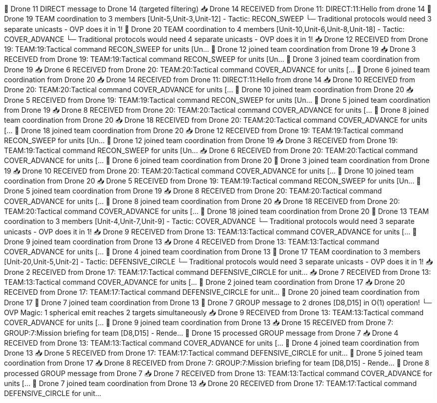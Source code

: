 📨 Drone 11 DIRECT message to Drone 14 (targeted filtering)
📥 Drone 14 RECEIVED from Drone 11: DIRECT:11:Hello from drone 14
👥 Drone 19 TEAM coordination to 3 members [Unit-5,Unit-3,Unit-12] - Tactic: RECON_SWEEP
   └─ Traditional protocols would need 3 separate unicasts - OVP does it in 1!
👥 Drone 20 TEAM coordination to 4 members [Unit-10,Unit-6,Unit-8,Unit-18] - Tactic: COVER_ADVANCE
   └─ Traditional protocols would need 4 separate unicasts - OVP does it in 1!
📥 Drone 12 RECEIVED from Drone 19: TEAM:19:Tactical command RECON_SWEEP for units [Un...
👥 Drone 12 joined team coordination from Drone 19
📥 Drone 3 RECEIVED from Drone 19: TEAM:19:Tactical command RECON_SWEEP for units [Un...
👥 Drone 3 joined team coordination from Drone 19
📥 Drone 6 RECEIVED from Drone 20: TEAM:20:Tactical command COVER_ADVANCE for units [...
👥 Drone 6 joined team coordination from Drone 20
📥 Drone 14 RECEIVED from Drone 11: DIRECT:11:Hello from drone 14
📥 Drone 10 RECEIVED from Drone 20: TEAM:20:Tactical command COVER_ADVANCE for units [...
👥 Drone 10 joined team coordination from Drone 20
📥 Drone 5 RECEIVED from Drone 19: TEAM:19:Tactical command RECON_SWEEP for units [Un...
👥 Drone 5 joined team coordination from Drone 19
📥 Drone 8 RECEIVED from Drone 20: TEAM:20:Tactical command COVER_ADVANCE for units [...
👥 Drone 8 joined team coordination from Drone 20
📥 Drone 18 RECEIVED from Drone 20: TEAM:20:Tactical command COVER_ADVANCE for units [...
👥 Drone 18 joined team coordination from Drone 20
📥 Drone 12 RECEIVED from Drone 19: TEAM:19:Tactical command RECON_SWEEP for units [Un...
👥 Drone 12 joined team coordination from Drone 19
📥 Drone 3 RECEIVED from Drone 19: TEAM:19:Tactical command RECON_SWEEP for units [Un...
📥 Drone 6 RECEIVED from Drone 20: TEAM:20:Tactical command COVER_ADVANCE for units [...
👥 Drone 6 joined team coordination from Drone 20
👥 Drone 3 joined team coordination from Drone 19
📥 Drone 10 RECEIVED from Drone 20: TEAM:20:Tactical command COVER_ADVANCE for units [...
👥 Drone 10 joined team coordination from Drone 20
📥 Drone 5 RECEIVED from Drone 19: TEAM:19:Tactical command RECON_SWEEP for units [Un...
👥 Drone 5 joined team coordination from Drone 19
📥 Drone 8 RECEIVED from Drone 20: TEAM:20:Tactical command COVER_ADVANCE for units [...
👥 Drone 8 joined team coordination from Drone 20
📥 Drone 18 RECEIVED from Drone 20: TEAM:20:Tactical command COVER_ADVANCE for units [...
👥 Drone 18 joined team coordination from Drone 20
👥 Drone 13 TEAM coordination to 3 members [Unit-4,Unit-7,Unit-9] - Tactic: COVER_ADVANCE
   └─ Traditional protocols would need 3 separate unicasts - OVP does it in 1!
📥 Drone 9 RECEIVED from Drone 13: TEAM:13:Tactical command COVER_ADVANCE for units [...
👥 Drone 9 joined team coordination from Drone 13
📥 Drone 4 RECEIVED from Drone 13: TEAM:13:Tactical command COVER_ADVANCE for units [...
👥 Drone 4 joined team coordination from Drone 13
👥 Drone 17 TEAM coordination to 3 members [Unit-20,Unit-5,Unit-2] - Tactic: DEFENSIVE_CIRCLE
   └─ Traditional protocols would need 3 separate unicasts - OVP does it in 1!
📥 Drone 2 RECEIVED from Drone 17: TEAM:17:Tactical command DEFENSIVE_CIRCLE for unit...
📥 Drone 7 RECEIVED from Drone 13: TEAM:13:Tactical command COVER_ADVANCE for units [...
👥 Drone 2 joined team coordination from Drone 17
📥 Drone 20 RECEIVED from Drone 17: TEAM:17:Tactical command DEFENSIVE_CIRCLE for unit...
👥 Drone 20 joined team coordination from Drone 17
👥 Drone 7 joined team coordination from Drone 13
🎯 Drone 7 GROUP message to 2 drones [D8,D15] in O(1) operation!
   └─ OVP Magic: 1 spherical emit reaches 2 targets simultaneously
📥 Drone 9 RECEIVED from Drone 13: TEAM:13:Tactical command COVER_ADVANCE for units [...
👥 Drone 9 joined team coordination from Drone 13
📥 Drone 15 RECEIVED from Drone 7: GROUP:7:Mission briefing for team [D8,D15] - Rende...
🎯 Drone 15 processed GROUP message from Drone 7
📥 Drone 4 RECEIVED from Drone 13: TEAM:13:Tactical command COVER_ADVANCE for units [...
👥 Drone 4 joined team coordination from Drone 13
📥 Drone 5 RECEIVED from Drone 17: TEAM:17:Tactical command DEFENSIVE_CIRCLE for unit...
👥 Drone 5 joined team coordination from Drone 17
📥 Drone 8 RECEIVED from Drone 7: GROUP:7:Mission briefing for team [D8,D15] - Rende...
🎯 Drone 8 processed GROUP message from Drone 7
📥 Drone 7 RECEIVED from Drone 13: TEAM:13:Tactical command COVER_ADVANCE for units [...
👥 Drone 7 joined team coordination from Drone 13
📥 Drone 20 RECEIVED from Drone 17: TEAM:17:Tactical command DEFENSIVE_CIRCLE for unit...